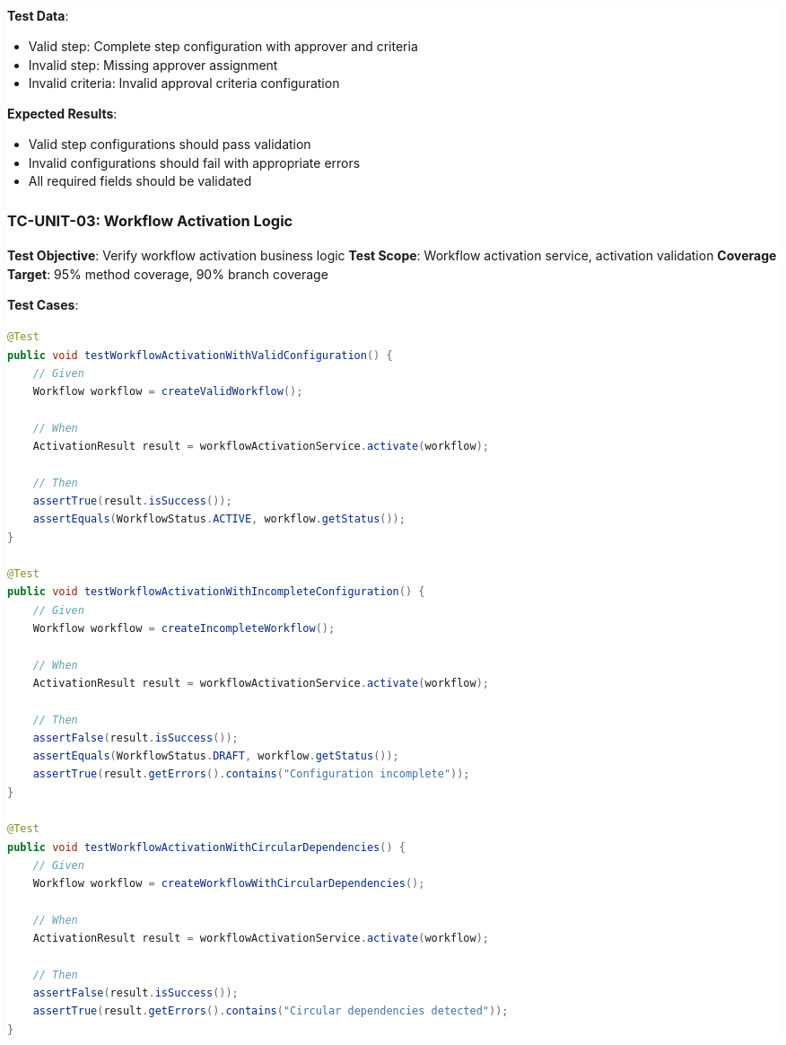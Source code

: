**Test Data**:
- Valid step: Complete step configuration with approver and criteria
- Invalid step: Missing approver assignment
- Invalid criteria: Invalid approval criteria configuration

**Expected Results**:
- Valid step configurations should pass validation
- Invalid configurations should fail with appropriate errors
- All required fields should be validated

### TC-UNIT-03: Workflow Activation Logic
**Test Objective**: Verify workflow activation business logic
**Test Scope**: Workflow activation service, activation validation
**Coverage Target**: 95% method coverage, 90% branch coverage

**Test Cases**:
```java
@Test
public void testWorkflowActivationWithValidConfiguration() {
    // Given
    Workflow workflow = createValidWorkflow();
    
    // When
    ActivationResult result = workflowActivationService.activate(workflow);
    
    // Then
    assertTrue(result.isSuccess());
    assertEquals(WorkflowStatus.ACTIVE, workflow.getStatus());
}

@Test
public void testWorkflowActivationWithIncompleteConfiguration() {
    // Given
    Workflow workflow = createIncompleteWorkflow();
    
    // When
    ActivationResult result = workflowActivationService.activate(workflow);
    
    // Then
    assertFalse(result.isSuccess());
    assertEquals(WorkflowStatus.DRAFT, workflow.getStatus());
    assertTrue(result.getErrors().contains("Configuration incomplete"));
}

@Test
public void testWorkflowActivationWithCircularDependencies() {
    // Given
    Workflow workflow = createWorkflowWithCircularDependencies();
    
    // When
    ActivationResult result = workflowActivationService.activate(workflow);
    
    // Then
    assertFalse(result.isSuccess());
    assertTrue(result.getErrors().contains("Circular dependencies detected"));
}
```
